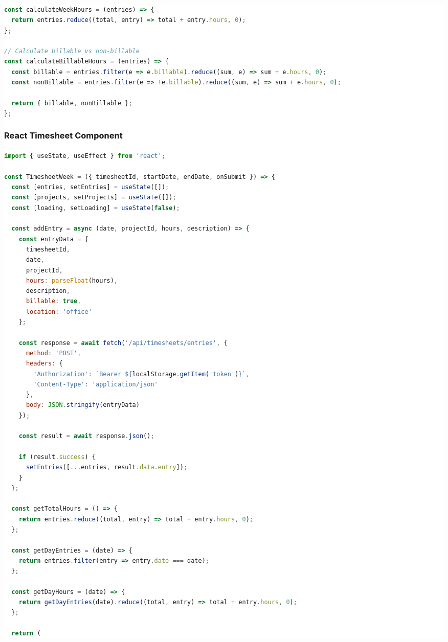 ```javascript
const calculateWeekHours = (entries) => {
  return entries.reduce((total, entry) => total + entry.hours, 0);
};

// Calculate billable vs non-billable
const calculateBillableHours = (entries) => {
  const billable = entries.filter(e => e.billable).reduce((sum, e) => sum + e.hours, 0);
  const nonBillable = entries.filter(e => !e.billable).reduce((sum, e) => sum + e.hours, 0);
  
  return { billable, nonBillable };
};
```

### React Timesheet Component

```javascript
import { useState, useEffect } from 'react';

const TimesheetWeek = ({ timesheetId, startDate, endDate, onSubmit }) => {
  const [entries, setEntries] = useState([]);
  const [projects, setProjects] = useState([]);
  const [loading, setLoading] = useState(false);

  const addEntry = async (date, projectId, hours, description) => {
    const entryData = {
      timesheetId,
      date,
      projectId,
      hours: parseFloat(hours),
      description,
      billable: true,
      location: 'office'
    };

    const response = await fetch('/api/timesheets/entries', {
      method: 'POST',
      headers: {
        'Authorization': `Bearer ${localStorage.getItem('token')}`,
        'Content-Type': 'application/json'
      },
      body: JSON.stringify(entryData)
    });

    const result = await response.json();
    
    if (result.success) {
      setEntries([...entries, result.data.entry]);
    }
  };

  const getTotalHours = () => {
    return entries.reduce((total, entry) => total + entry.hours, 0);
  };

  const getDayEntries = (date) => {
    return entries.filter(entry => entry.date === date);
  };

  const getDayHours = (date) => {
    return getDayEntries(date).reduce((total, entry) => total + entry.hours, 0);
  };

  return (
```